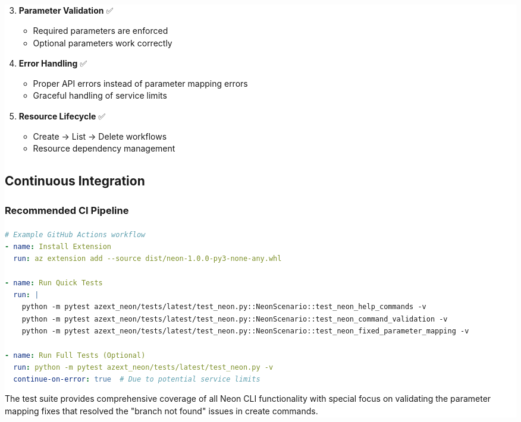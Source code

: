 3. **Parameter Validation** ✅
   - Required parameters are enforced
   - Optional parameters work correctly

4. **Error Handling** ✅
   - Proper API errors instead of parameter mapping errors
   - Graceful handling of service limits

5. **Resource Lifecycle** ✅
   - Create → List → Delete workflows
   - Resource dependency management

## Continuous Integration

### Recommended CI Pipeline
```yaml
# Example GitHub Actions workflow
- name: Install Extension
  run: az extension add --source dist/neon-1.0.0-py3-none-any.whl

- name: Run Quick Tests
  run: |
    python -m pytest azext_neon/tests/latest/test_neon.py::NeonScenario::test_neon_help_commands -v
    python -m pytest azext_neon/tests/latest/test_neon.py::NeonScenario::test_neon_command_validation -v
    python -m pytest azext_neon/tests/latest/test_neon.py::NeonScenario::test_neon_fixed_parameter_mapping -v

- name: Run Full Tests (Optional)
  run: python -m pytest azext_neon/tests/latest/test_neon.py -v
  continue-on-error: true  # Due to potential service limits
```

The test suite provides comprehensive coverage of all Neon CLI functionality with special focus on validating the parameter mapping fixes that resolved the "branch not found" issues in create commands.
